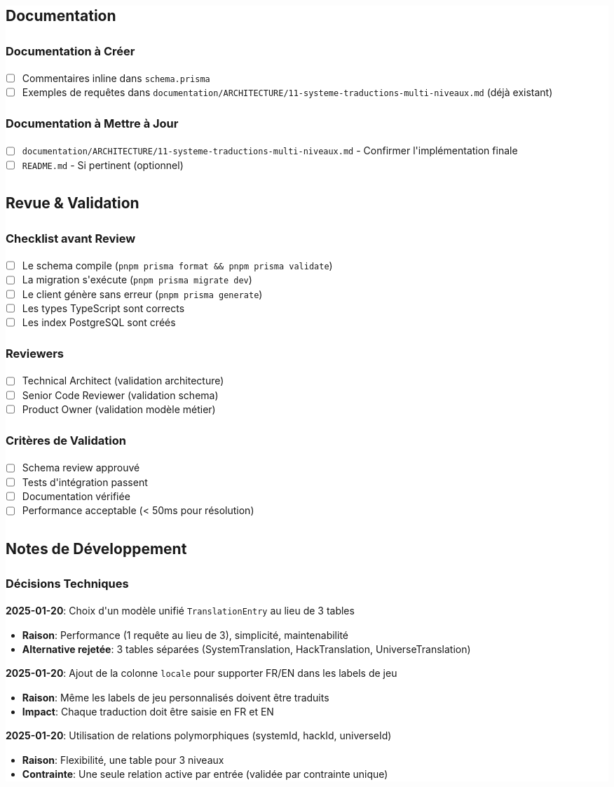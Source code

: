 ## Documentation

### Documentation à Créer

- [ ] Commentaires inline dans `schema.prisma`
- [ ] Exemples de requêtes dans `documentation/ARCHITECTURE/11-systeme-traductions-multi-niveaux.md` (déjà existant)

### Documentation à Mettre à Jour

- [ ] `documentation/ARCHITECTURE/11-systeme-traductions-multi-niveaux.md` - Confirmer l'implémentation finale
- [ ] `README.md` - Si pertinent (optionnel)

## Revue & Validation

### Checklist avant Review

- [ ] Le schema compile (`pnpm prisma format && pnpm prisma validate`)
- [ ] La migration s'exécute (`pnpm prisma migrate dev`)
- [ ] Le client génère sans erreur (`pnpm prisma generate`)
- [ ] Les types TypeScript sont corrects
- [ ] Les index PostgreSQL sont créés

### Reviewers

- [ ] Technical Architect (validation architecture)
- [ ] Senior Code Reviewer (validation schema)
- [ ] Product Owner (validation modèle métier)

### Critères de Validation

- [ ] Schema review approuvé
- [ ] Tests d'intégration passent
- [ ] Documentation vérifiée
- [ ] Performance acceptable (< 50ms pour résolution)

## Notes de Développement

### Décisions Techniques

**2025-01-20**: Choix d'un modèle unifié `TranslationEntry` au lieu de 3 tables
- **Raison**: Performance (1 requête au lieu de 3), simplicité, maintenabilité
- **Alternative rejetée**: 3 tables séparées (SystemTranslation, HackTranslation, UniverseTranslation)

**2025-01-20**: Ajout de la colonne `locale` pour supporter FR/EN dans les labels de jeu
- **Raison**: Même les labels de jeu personnalisés doivent être traduits
- **Impact**: Chaque traduction doit être saisie en FR et EN

**2025-01-20**: Utilisation de relations polymorphiques (systemId, hackId, universeId)
- **Raison**: Flexibilité, une table pour 3 niveaux
- **Contrainte**: Une seule relation active par entrée (validée par contrainte unique)
